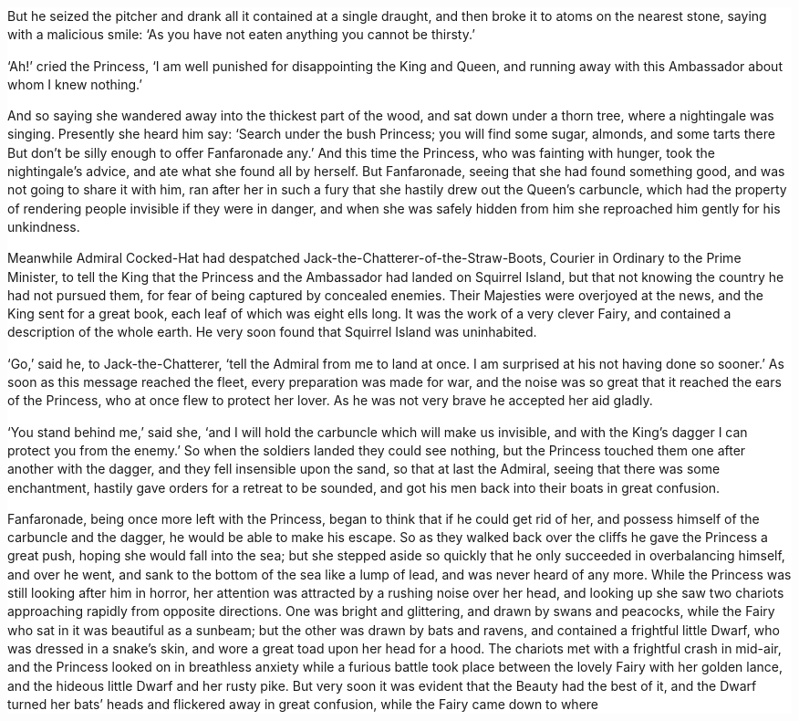 But he seized the pitcher and drank all it contained at a single
draught, and then broke it to atoms on the nearest stone, saying with a
malicious smile: ‘As you have not eaten anything you cannot be
thirsty.’

‘Ah!’ cried the Princess, ‘I am well punished for disappointing the
King and Queen, and running away with this Ambassador about whom I knew
nothing.’

And so saying she wandered away into the thickest part of the wood, and
sat down under a thorn tree, where a nightingale was singing. Presently
she heard him say: ‘Search under the bush Princess; you will find some
sugar, almonds, and some tarts there But don’t be silly enough to offer
Fanfaronade any.’ And this time the Princess, who was fainting with
hunger, took the nightingale’s advice, and ate what she found all by
herself. But Fanfaronade, seeing that she had found something good, and
was not going to share it with him, ran after her in such a fury that
she hastily drew out the Queen’s carbuncle, which had the property of
rendering people invisible if they were in danger, and when she was
safely hidden from him she reproached him gently for his unkindness.

Meanwhile Admiral Cocked-Hat had despatched
Jack-the-Chatterer-of-the-Straw-Boots, Courier in Ordinary to the Prime
Minister, to tell the King that the Princess and the Ambassador had
landed on Squirrel Island, but that not knowing the country he had not
pursued them, for fear of being captured by concealed enemies. Their
Majesties were overjoyed at the news, and the King sent for a great
book, each leaf of which was eight ells long. It was the work of a very
clever Fairy, and contained a description of the whole earth. He very
soon found that Squirrel Island was uninhabited.

‘Go,’ said he, to Jack-the-Chatterer, ‘tell the Admiral from me to land
at once. I am surprised at his not having done so sooner.’ As soon as
this message reached the fleet, every preparation was made for war, and
the noise was so great that it reached the ears of the Princess, who at
once flew to protect her lover. As he was not very brave he accepted
her aid gladly.

‘You stand behind me,’ said she, ‘and I will hold the carbuncle which
will make us invisible, and with the King’s dagger I can protect you
from the enemy.’ So when the soldiers landed they could see nothing,
but the Princess touched them one after another with the dagger, and
they fell insensible upon the sand, so that at last the Admiral, seeing
that there was some enchantment, hastily gave orders for a retreat to
be sounded, and got his men back into their boats in great confusion.

Fanfaronade, being once more left with the Princess, began to think
that if he could get rid of her, and possess himself of the carbuncle
and the dagger, he would be able to make his escape. So as they walked
back over the cliffs he gave the Princess a great push, hoping she
would fall into the sea; but she stepped aside so quickly that he only
succeeded in overbalancing himself, and over he went, and sank to the
bottom of the sea like a lump of lead, and was never heard of any more.
While the Princess was still looking after him in horror, her attention
was attracted by a rushing noise over her head, and looking up she saw
two chariots approaching rapidly from opposite directions. One was
bright and glittering, and drawn by swans and peacocks, while the Fairy
who sat in it was beautiful as a sunbeam; but the other was drawn by
bats and ravens, and contained a frightful little Dwarf, who was
dressed in a snake’s skin, and wore a great toad upon her head for a
hood. The chariots met with a frightful crash in mid-air, and the
Princess looked on in breathless anxiety while a furious battle took
place between the lovely Fairy with her golden lance, and the hideous
little Dwarf and her rusty pike. But very soon it was evident that the
Beauty had the best of it, and the Dwarf turned her bats’ heads and
flickered away in great confusion, while the Fairy came down to where